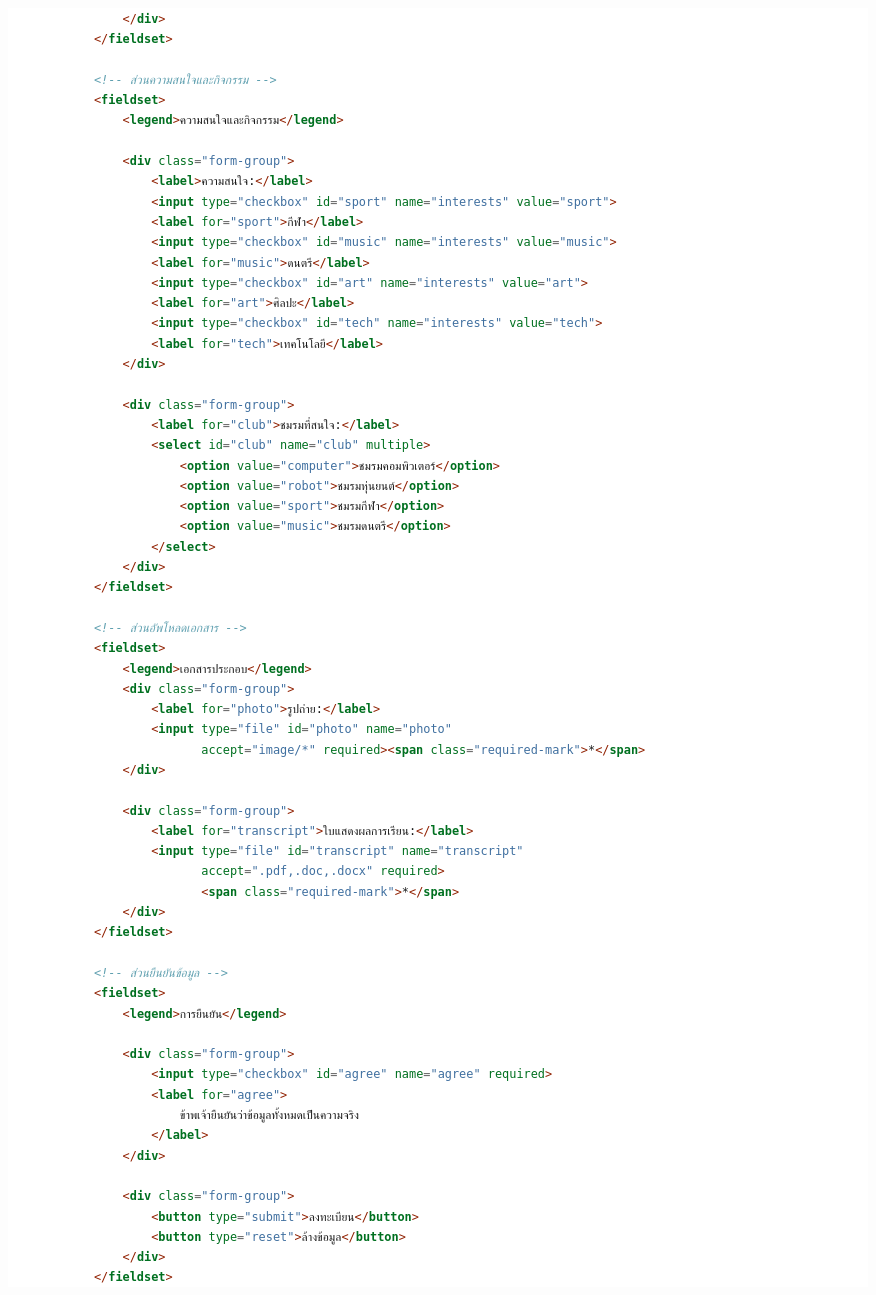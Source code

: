 ```html
                </div>
            </fieldset>
        
            <!-- ส่วนความสนใจและกิจกรรม -->
            <fieldset>
                <legend>ความสนใจและกิจกรรม</legend>
        
                <div class="form-group">
                    <label>ความสนใจ:</label>
                    <input type="checkbox" id="sport" name="interests" value="sport">
                    <label for="sport">กีฬา</label>
                    <input type="checkbox" id="music" name="interests" value="music">
                    <label for="music">ดนตรี</label>
                    <input type="checkbox" id="art" name="interests" value="art">
                    <label for="art">ศิลปะ</label>
                    <input type="checkbox" id="tech" name="interests" value="tech">
                    <label for="tech">เทคโนโลยี</label>
                </div>
        
                <div class="form-group">
                    <label for="club">ชมรมที่สนใจ:</label>
                    <select id="club" name="club" multiple>
                        <option value="computer">ชมรมคอมพิวเตอร์</option>
                        <option value="robot">ชมรมหุ่นยนต์</option>
                        <option value="sport">ชมรมกีฬา</option>
                        <option value="music">ชมรมดนตรี</option>
                    </select>
                </div>
            </fieldset>
        
            <!-- ส่วนอัพโหลดเอกสาร -->
            <fieldset>
                <legend>เอกสารประกอบ</legend>
                <div class="form-group">
                    <label for="photo">รูปถ่าย:</label>
                    <input type="file" id="photo" name="photo" 
                           accept="image/*" required><span class="required-mark">*</span>
                </div>
        
                <div class="form-group">
                    <label for="transcript">ใบแสดงผลการเรียน:</label>
                    <input type="file" id="transcript" name="transcript" 
                           accept=".pdf,.doc,.docx" required>
                           <span class="required-mark">*</span>
                </div>
            </fieldset>
        
            <!-- ส่วนยืนยันข้อมูล -->
            <fieldset>
                <legend>การยืนยัน</legend>
        
                <div class="form-group">
                    <input type="checkbox" id="agree" name="agree" required>
                    <label for="agree">
                        ข้าพเจ้ายืนยันว่าข้อมูลทั้งหมดเป็นความจริง
                    </label>
                </div>
        
                <div class="form-group">
                    <button type="submit">ลงทะเบียน</button>
                    <button type="reset">ล้างข้อมูล</button>
                </div>
            </fieldset>
```